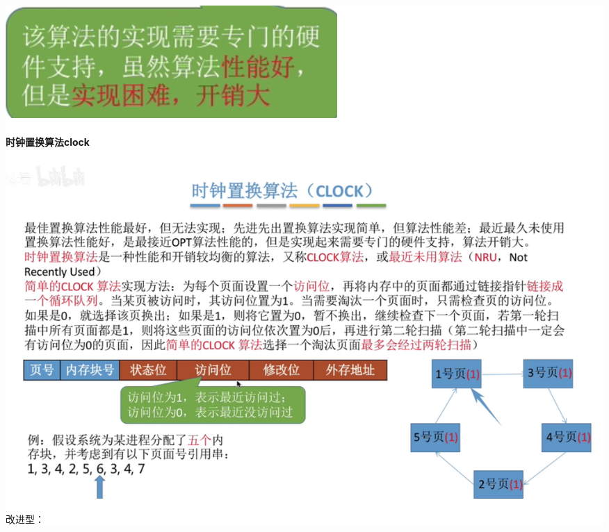 ![image-20211221133413824](img/image-20211221133413824.png) 

#### 时钟置换算法clock

![image-20211221133650675](img/image-20211221133650675.png) 

改进型：
